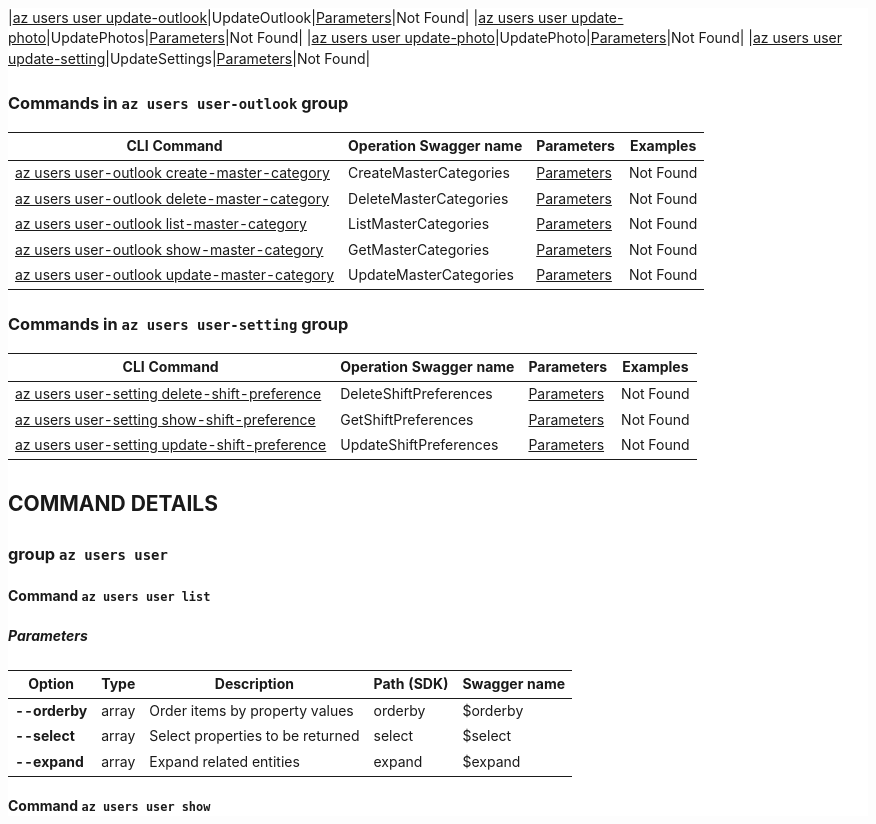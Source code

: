 |[az users user update-outlook](#usersUpdateOutlook)|UpdateOutlook|[Parameters](#ParametersusersUpdateOutlook)|Not Found|
|[az users user update-photo](#usersUpdatePhotos)|UpdatePhotos|[Parameters](#ParametersusersUpdatePhotos)|Not Found|
|[az users user update-photo](#usersUpdatePhoto)|UpdatePhoto|[Parameters](#ParametersusersUpdatePhoto)|Not Found|
|[az users user update-setting](#usersUpdateSettings)|UpdateSettings|[Parameters](#ParametersusersUpdateSettings)|Not Found|

### <a name="CommandsInusers.outlook">Commands in `az users user-outlook` group</a>
|CLI Command|Operation Swagger name|Parameters|Examples|
|---------|------------|--------|-----------|
|[az users user-outlook create-master-category](#users.outlookCreateMasterCategories)|CreateMasterCategories|[Parameters](#Parametersusers.outlookCreateMasterCategories)|Not Found|
|[az users user-outlook delete-master-category](#users.outlookDeleteMasterCategories)|DeleteMasterCategories|[Parameters](#Parametersusers.outlookDeleteMasterCategories)|Not Found|
|[az users user-outlook list-master-category](#users.outlookListMasterCategories)|ListMasterCategories|[Parameters](#Parametersusers.outlookListMasterCategories)|Not Found|
|[az users user-outlook show-master-category](#users.outlookGetMasterCategories)|GetMasterCategories|[Parameters](#Parametersusers.outlookGetMasterCategories)|Not Found|
|[az users user-outlook update-master-category](#users.outlookUpdateMasterCategories)|UpdateMasterCategories|[Parameters](#Parametersusers.outlookUpdateMasterCategories)|Not Found|

### <a name="CommandsInusers.settings">Commands in `az users user-setting` group</a>
|CLI Command|Operation Swagger name|Parameters|Examples|
|---------|------------|--------|-----------|
|[az users user-setting delete-shift-preference](#users.settingsDeleteShiftPreferences)|DeleteShiftPreferences|[Parameters](#Parametersusers.settingsDeleteShiftPreferences)|Not Found|
|[az users user-setting show-shift-preference](#users.settingsGetShiftPreferences)|GetShiftPreferences|[Parameters](#Parametersusers.settingsGetShiftPreferences)|Not Found|
|[az users user-setting update-shift-preference](#users.settingsUpdateShiftPreferences)|UpdateShiftPreferences|[Parameters](#Parametersusers.settingsUpdateShiftPreferences)|Not Found|


## COMMAND DETAILS

### group `az users user`
#### <a name="users.userListUser">Command `az users user list`</a>

##### <a name="Parametersusers.userListUser">Parameters</a> 
|Option|Type|Description|Path (SDK)|Swagger name|
|------|----|-----------|----------|------------|
|**--orderby**|array|Order items by property values|orderby|$orderby|
|**--select**|array|Select properties to be returned|select|$select|
|**--expand**|array|Expand related entities|expand|$expand|

#### <a name="users.userGetUser">Command `az users user show`</a>

